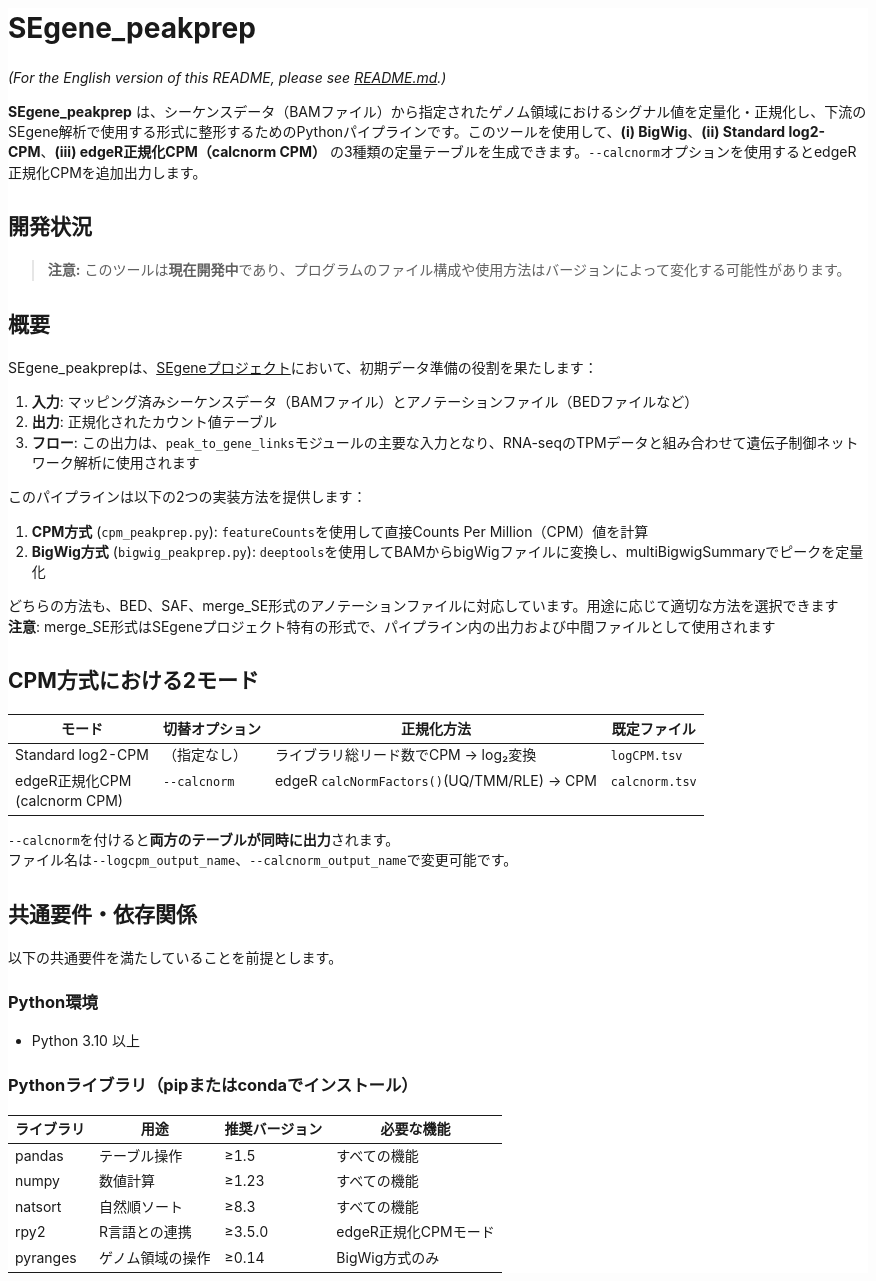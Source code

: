 # SEgene_peakprep

*(For the English version of this README, please see [README.md](./README.md).)*

**SEgene_peakprep** は、シーケンスデータ（BAMファイル）から指定されたゲノム領域におけるシグナル値を定量化・正規化し、下流のSEgene解析で使用する形式に整形するためのPythonパイプラインです。このツールを使用して、**(i) BigWig**、**(ii) Standard log2-CPM**、**(iii) edgeR正規化CPM（calcnorm CPM）** の3種類の定量テーブルを生成できます。`--calcnorm`オプションを使用するとedgeR正規化CPMを追加出力します。

## 開発状況

> **注意:** このツールは**現在開発中**であり、プログラムのファイル構成や使用方法はバージョンによって変化する可能性があります。

## 概要

SEgene_peakprepは、[SEgeneプロジェクト](https://github.com/hamamoto-lab/SEgene)において、初期データ準備の役割を果たします：

1. **入力**: マッピング済みシーケンスデータ（BAMファイル）とアノテーションファイル（BEDファイルなど）
2. **出力**: 正規化されたカウント値テーブル
3. **フロー**: この出力は、`peak_to_gene_links`モジュールの主要な入力となり、RNA-seqのTPMデータと組み合わせて遺伝子制御ネットワーク解析に使用されます

このパイプラインは以下の2つの実装方法を提供します：

1. **CPM方式** (`cpm_peakprep.py`): `featureCounts`を使用して直接Counts Per Million（CPM）値を計算
2. **BigWig方式** (`bigwig_peakprep.py`): `deeptools`を使用してBAMからbigWigファイルに変換し、multiBigwigSummaryでピークを定量化

どちらの方法も、BED、SAF、merge_SE形式のアノテーションファイルに対応しています。用途に応じて適切な方法を選択できます  
**注意**: merge_SE形式はSEgeneプロジェクト特有の形式で、パイプライン内の出力および中間ファイルとして使用されます

## CPM方式における2モード

| モード | 切替オプション | 正規化方法 | 既定ファイル |
|--------|---------------|------------|-------------|
| Standard log2-CPM | （指定なし） | ライブラリ総リード数でCPM → log₂変換 | `logCPM.tsv` |
| edgeR正規化CPM<br>(calcnorm CPM) | `--calcnorm` | edgeR `calcNormFactors()`(UQ/TMM/RLE) → CPM | `calcnorm.tsv` |

`--calcnorm`を付けると**両方のテーブルが同時に出力**されます。  
ファイル名は`--logcpm_output_name`、`--calcnorm_output_name`で変更可能です。

## 共通要件・依存関係

以下の共通要件を満たしていることを前提とします。

### Python環境
- Python 3.10 以上

### Pythonライブラリ（pipまたはcondaでインストール）
| ライブラリ | 用途 | 推奨バージョン | 必要な機能 |
|------------|------|---------------|------------|
| pandas | テーブル操作 | ≥1.5 | すべての機能 |
| numpy | 数値計算 | ≥1.23 | すべての機能 |
| natsort | 自然順ソート | ≥8.3 | すべての機能 |
| rpy2 | R言語との連携 | ≥3.5.0 | edgeR正規化CPMモード |
| pyranges | ゲノム領域の操作 | ≥0.14 | BigWig方式のみ |
